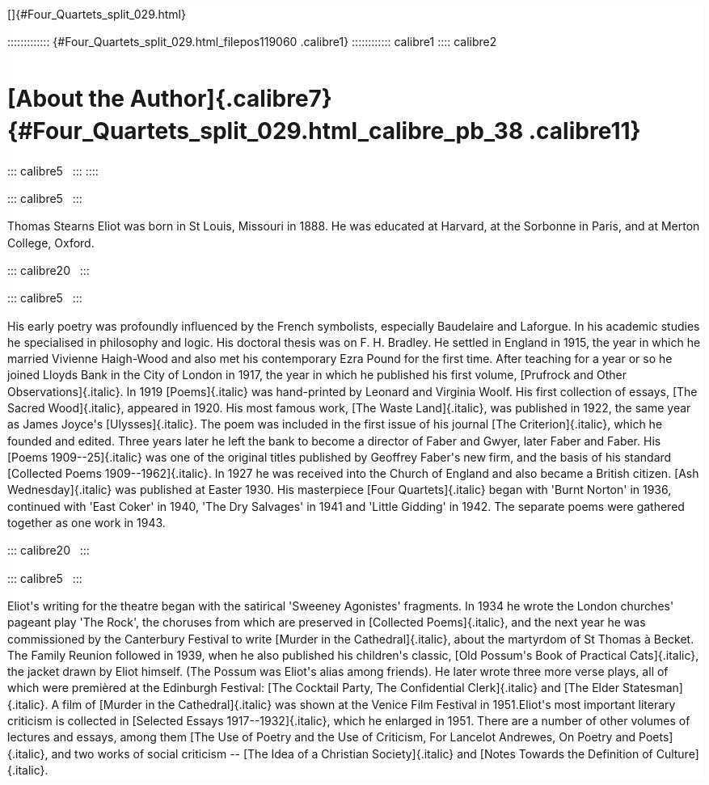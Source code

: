 []{#Four_Quartets_split_029.html}

::::::::::::: {#Four_Quartets_split_029.html_filepos119060 .calibre1}
:::::::::::: calibre1
:::: calibre2
# [About the Author]{.calibre7} {#Four_Quartets_split_029.html_calibre_pb_38 .calibre11}

::: calibre5
 
:::
::::

::: calibre5
 
:::

Thomas Stearns Eliot was born in St Louis, Missouri in 1888. He was educated at Harvard, at the Sorbonne in Paris, and at Merton College, Oxford.

::: calibre20
 
:::

::: calibre5
 
:::

His early poetry was profoundly influenced by the French symbolists, especially Baudelaire and Laforgue. In his academic studies he specialised in philosophy and logic. His doctoral thesis was on F. H. Bradley. He settled in England in 1915, the year in which he married Vivienne Haigh-Wood and also met his contemporary Ezra Pound for the first time. After teaching for a year or so he joined Lloyds Bank in the City of London in 1917, the year in which he published his first volume, [Prufrock and Other Observations]{.italic}. In 1919 [Poems]{.italic} was hand-printed by Leonard and Virginia Woolf. His first collection of essays, [The Sacred Wood]{.italic}, appeared in 1920. His most famous work, [The Waste Land]{.italic}, was published in 1922, the same year as James Joyce's [Ulysses]{.italic}. The poem was included in the first issue of his journal [The Criterion]{.italic}, which he founded and edited. Three years later he left the bank to become a director of Faber and Gwyer, later Faber and Faber. His [Poems 1909--25]{.italic} was one of the original titles published by Geoffrey Faber's new firm, and the basis of his standard [Collected Poems 1909--1962]{.italic}. In 1927 he was received into the Church of England and also became a British citizen. [Ash Wednesday]{.italic} was published at Easter 1930. His masterpiece [Four Quartets]{.italic} began with 'Burnt Norton' in 1936, continued with 'East Coker' in 1940, 'The Dry Salvages' in 1941 and 'Little Gidding' in 1942. The separate poems were gathered together as one work in 1943.

::: calibre20
 
:::

::: calibre5
 
:::

Eliot's writing for the theatre began with the satirical 'Sweeney Agonistes' fragments. In 1934 he wrote the London churches' pageant play 'The Rock', the choruses from which are preserved in [Collected Poems]{.italic}, and the next year he was commissioned by the Canterbury Festival to write [Murder in the Cathedral]{.italic}, about the martyrdom of St Thomas à Becket. The Family Reunion followed in 1939, when he also published his children's classic, [Old Possum's Book of Practical Cats]{.italic}, the jacket drawn by Eliot himself. (The Possum was Eliot's alias among friends). He later wrote three more verse plays, all of which were premièred at the Edinburgh Festival: [The Cocktail Party, The Confidential Clerk]{.italic} and [The Elder Statesman]{.italic}. A film of [Murder in the Cathedral]{.italic} was shown at the Venice Film Festival in 1951.Eliot's most important literary criticism is collected in [Selected Essays 1917--1932]{.italic}, which he enlarged in 1951. There are a number of other volumes of lectures and essays, among them [The Use of Poetry and the Use of Criticism, For Lancelot Andrewes, On Poetry and Poets]{.italic}, and two works of social criticism -- [The Idea of a Christian Society]{.italic} and [Notes Towards the Definition of Culture]{.italic}.
